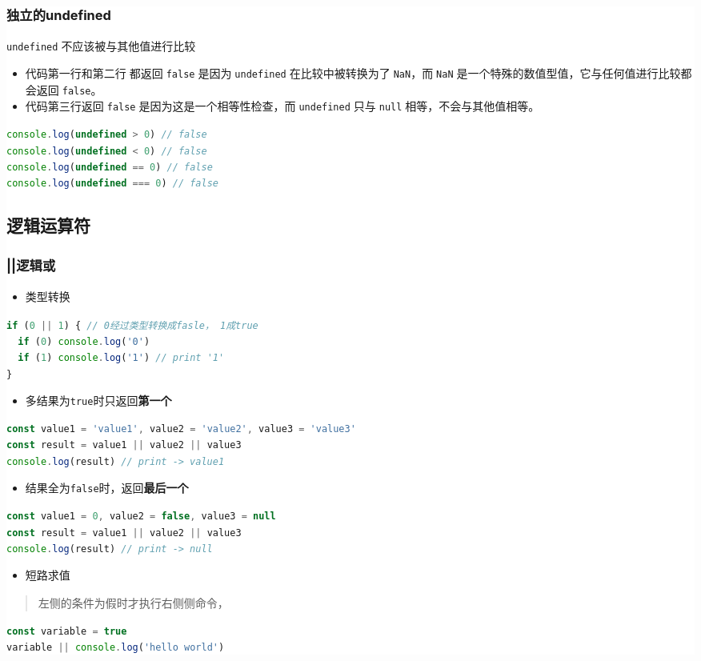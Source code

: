 

### 独立的undefined

`undefined` 不应该被与其他值进行比较

- 代码第一行和第二行 都返回 `false` 是因为 `undefined` 在比较中被转换为了 `NaN`，而 `NaN` 是一个特殊的数值型值，它与任何值进行比较都会返回 `false`。
- 代码第三行返回 `false` 是因为这是一个相等性检查，而 `undefined` 只与 `null` 相等，不会与其他值相等。

```js
console.log(undefined > 0) // false
console.log(undefined < 0) // false
console.log(undefined == 0) // false
console.log(undefined === 0) // false
```



## 逻辑运算符

### ||逻辑或

- 类型转换

```js
if (0 || 1) { // 0经过类型转换成fasle， 1成true
  if (0) console.log('0')
  if (1) console.log('1') // print '1'
}
```



- 多结果为`true`时只返回**第一个**

```js
const value1 = 'value1', value2 = 'value2', value3 = 'value3'
const result = value1 || value2 || value3
console.log(result) // print -> value1
```



- 结果全为`false`时，返回**最后一个**

```js
const value1 = 0, value2 = false, value3 = null
const result = value1 || value2 || value3
console.log(result) // print -> null
```



- 短路求值

> 左侧的条件为假时才执行右侧侧命令，

```js
const variable = true
variable || console.log('hello world')
```
